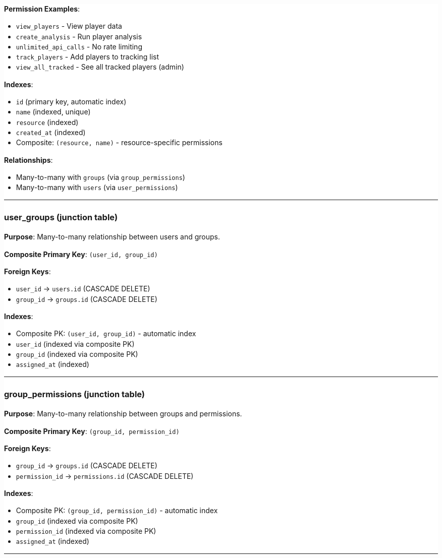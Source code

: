 **Permission Examples**:

- `view_players` - View player data
- `create_analysis` - Run player analysis
- `unlimited_api_calls` - No rate limiting
- `track_players` - Add players to tracking list
- `view_all_tracked` - See all tracked players (admin)

**Indexes**:

- `id` (primary key, automatic index)
- `name` (indexed, unique)
- `resource` (indexed)
- `created_at` (indexed)
- Composite: `(resource, name)` - resource-specific permissions

**Relationships**:

- Many-to-many with `groups` (via `group_permissions`)
- Many-to-many with `users` (via `user_permissions`)

---

### user_groups (junction table)

**Purpose**: Many-to-many relationship between users and groups.

**Composite Primary Key**: `(user_id, group_id)`

**Foreign Keys**:

- `user_id` → `users.id` (CASCADE DELETE)
- `group_id` → `groups.id` (CASCADE DELETE)

**Indexes**:

- Composite PK: `(user_id, group_id)` - automatic index
- `user_id` (indexed via composite PK)
- `group_id` (indexed via composite PK)
- `assigned_at` (indexed)

---

### group_permissions (junction table)

**Purpose**: Many-to-many relationship between groups and permissions.

**Composite Primary Key**: `(group_id, permission_id)`

**Foreign Keys**:

- `group_id` → `groups.id` (CASCADE DELETE)
- `permission_id` → `permissions.id` (CASCADE DELETE)

**Indexes**:

- Composite PK: `(group_id, permission_id)` - automatic index
- `group_id` (indexed via composite PK)
- `permission_id` (indexed via composite PK)
- `assigned_at` (indexed)

---